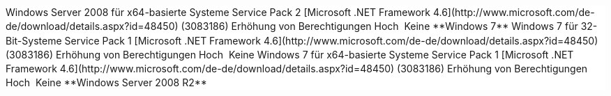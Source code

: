 <td style="border:1px solid black;">
Windows Server 2008 für x64-basierte Systeme Service Pack 2
</td>
<td style="border:1px solid black;">
[Microsoft .NET Framework 4.6](http://www.microsoft.com/de-de/download/details.aspx?id=48450)  
(3083186)
</td>
<td style="border:1px solid black;">
Erhöhung von Berechtigungen
</td>
<td style="border:1px solid black;">
Hoch 
</td>
<td style="border:1px solid black;">
Keine
</td>
</tr>
<tr>
<td style="border:1px solid black;" colspan="5">
**Windows 7**
</td>
</tr>
<tr>
<td style="border:1px solid black;">
Windows 7 für 32-Bit-Systeme Service Pack 1
</td>
<td style="border:1px solid black;">
[Microsoft .NET Framework 4.6](http://www.microsoft.com/de-de/download/details.aspx?id=48450)  
(3083186)
</td>
<td style="border:1px solid black;">
Erhöhung von Berechtigungen
</td>
<td style="border:1px solid black;">
Hoch 
</td>
<td style="border:1px solid black;">
Keine
</td>
</tr>
<tr>
<td style="border:1px solid black;">
Windows 7 für x64-basierte Systeme Service Pack 1
</td>
<td style="border:1px solid black;">
[Microsoft .NET Framework 4.6](http://www.microsoft.com/de-de/download/details.aspx?id=48450)  
(3083186)
</td>
<td style="border:1px solid black;">
Erhöhung von Berechtigungen
</td>
<td style="border:1px solid black;">
Hoch 
</td>
<td style="border:1px solid black;">
Keine
</td>
</tr>
<tr>
<td style="border:1px solid black;" colspan="5">
**Windows Server 2008 R2**
</td>
</tr>
<tr>